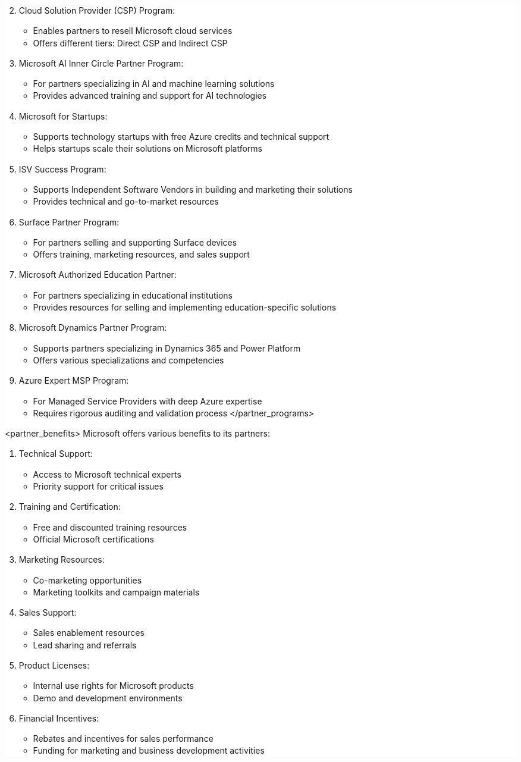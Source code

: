 2. Cloud Solution Provider (CSP) Program:
   - Enables partners to resell Microsoft cloud services
   - Offers different tiers: Direct CSP and Indirect CSP

3. Microsoft AI Inner Circle Partner Program:
   - For partners specializing in AI and machine learning solutions
   - Provides advanced training and support for AI technologies

4. Microsoft for Startups:
   - Supports technology startups with free Azure credits and technical support
   - Helps startups scale their solutions on Microsoft platforms

5. ISV Success Program:
   - Supports Independent Software Vendors in building and marketing their solutions
   - Provides technical and go-to-market resources

6. Surface Partner Program:
   - For partners selling and supporting Surface devices
   - Offers training, marketing resources, and sales support

7. Microsoft Authorized Education Partner:
   - For partners specializing in educational institutions
   - Provides resources for selling and implementing education-specific solutions

8. Microsoft Dynamics Partner Program:
   - Supports partners specializing in Dynamics 365 and Power Platform
   - Offers various specializations and competencies

9. Azure Expert MSP Program:
   - For Managed Service Providers with deep Azure expertise
   - Requires rigorous auditing and validation process
</partner_programs>

<partner_benefits>
Microsoft offers various benefits to its partners:

1. Technical Support:
   - Access to Microsoft technical experts
   - Priority support for critical issues

2. Training and Certification:
   - Free and discounted training resources
   - Official Microsoft certifications

3. Marketing Resources:
   - Co-marketing opportunities
   - Marketing toolkits and campaign materials

4. Sales Support:
   - Sales enablement resources
   - Lead sharing and referrals

5. Product Licenses:
   - Internal use rights for Microsoft products
   - Demo and development environments

6. Financial Incentives:
   - Rebates and incentives for sales performance
   - Funding for marketing and business development activities
